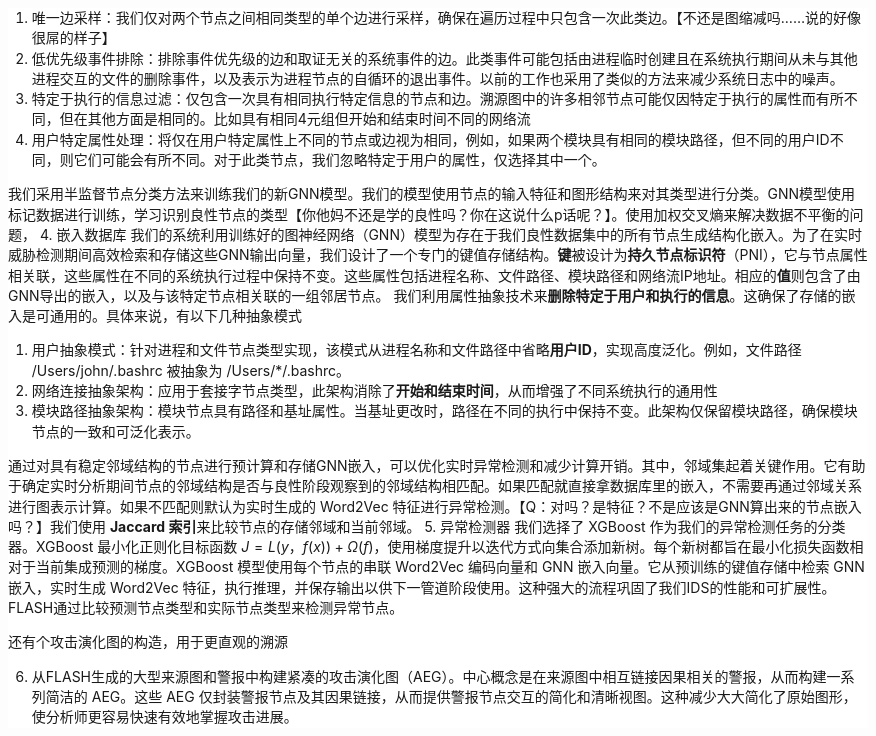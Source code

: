    1. 唯一边采样：我们仅对两个节点之间相同类型的单个边进行采样，确保在遍历过程中只包含一次此类边。【不还是图缩减吗……说的好像很屌的样子】
   2. 低优先级事件排除：排除事件优先级的边和取证无关的系统事件的边。此类事件可能包括由进程临时创建且在系统执行期间从未与其他进程交互的文件的删除事件，以及表示为进程节点的自循环的退出事件。以前的工作也采用了类似的方法来减少系统日志中的噪声。
   3. 特定于执行的信息过滤：仅包含一次具有相同执行特定信息的节点和边。溯源图中的许多相邻节点可能仅因特定于执行的属性而有所不同，但在其他方面是相同的。比如具有相同4元组但开始和结束时间不同的网络流
   4. 用户特定属性处理：将仅在用户特定属性上不同的节点或边视为相同，例如，如果两个模块具有相同的模块路径，但不同的用户ID不同，则它们可能会有所不同。对于此类节点，我们忽略特定于用户的属性，仅选择其中一个。

   我们采用半监督节点分类方法来训练我们的新GNN模型。我们的模型使用节点的输入特征和图形结构来对其类型进行分类。GNN模型使用标记数据进行训练，学习识别良性节点的类型【你他妈不还是学的良性吗？你在这说什么p话呢？】。使用加权交叉熵来解决数据不平衡的问题，
4. 嵌入数据库
   我们的系统利用训练好的图神经网络（GNN）模型为存在于我们良性数据集中的所有节点生成结构化嵌入。为了在实时威胁检测期间高效检索和存储这些GNN输出向量，我们设计了一个专门的键值存储结构。**键**被设计为**持久节点标识符**（PNI），它与节点属性相关联，这些属性在不同的系统执行过程中保持不变。这些属性包括进程名称、文件路径、模块路径和网络流IP地址。相应的**值**则包含了由GNN导出的嵌入，以及与该特定节点相关联的一组邻居节点。
   我们利用属性抽象技术来**删除特定于用户和执行的信息**。这确保了存储的嵌入是可通用的。具体来说，有以下几种抽象模式

   1. 用户抽象模式：针对进程和文件节点类型实现，该模式从进程名称和文件路径中省略**用户ID**，实现高度泛化。例如，文件路径 /Users/john/.bashrc 被抽象为 /Users/\*/.bashrc。
   2. 网络连接抽象架构：应用于套接字节点类型，此架构消除了**开始和结束时间**，从而增强了不同系统执行的通用性
   3. 模块路径抽象架构：模块节点具有路径和基址属性。当基址更改时，路径在不同的执行中保持不变。此架构仅保留模块路径，确保模块节点的一致和可泛化表示。

   通过对具有稳定邻域结构的节点进行预计算和存储GNN嵌入，可以优化实时异常检测和减少计算开销。其中，邻域集起着关键作用。它有助于确定实时分析期间节点的邻域结构是否与良性阶段观察到的邻域结构相匹配。如果匹配就直接拿数据库里的嵌入，不需要再通过邻域关系进行图表示计算。如果不匹配则默认为实时生成的 Word2Vec 特征进行异常检测。【Q：对吗？是特征？不是应该是GNN算出来的节点嵌入吗？】我们使用 **Jaccard 索引**来比较节点的存储邻域和当前邻域。
5. 异常检测器
   我们选择了 XGBoost 作为我们的异常检测任务的分类器。XGBoost 最小化正则化目标函数 $J = L(y， f (x))+Ω(f)$，使用梯度提升以迭代方式向集合添加新树。每个新树都旨在最小化损失函数相对于当前集成预测的梯度。XGBoost 模型使用每个节点的串联 Word2Vec 编码向量和 GNN 嵌入向量。它从预训练的键值存储中检索 GNN 嵌入，实时生成 Word2Vec 特征，执行推理，并保存输出以供下一管道阶段使用。这种强大的流程巩固了我们IDS的性能和可扩展性。
   FLASH通过比较预测节点类型和实际节点类型来检测异常节点。

还有个攻击演化图的构造，用于更直观的溯源

6. 从FLASH生成的大型来源图和警报中构建紧凑的攻击演化图（AEG）。中心概念是在来源图中相互链接因果相关的警报，从而构建一系列简洁的 AEG。这些 AEG 仅封装警报节点及其因果链接，从而提供警报节点交互的简化和清晰视图。这种减少大大简化了原始图形，使分析师更容易快速有效地掌握攻击进展。